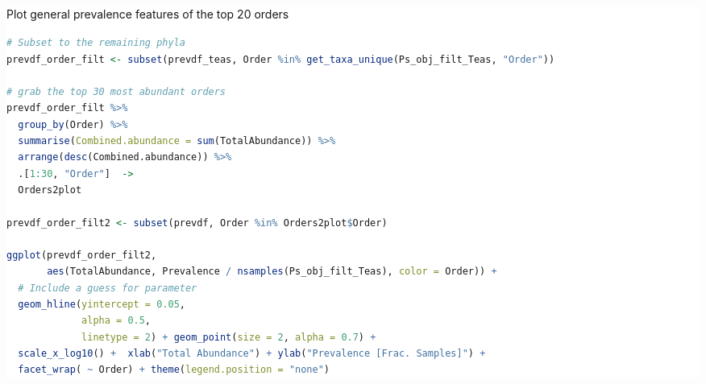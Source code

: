 Plot general prevalence features of the top 20 orders

``` r
# Subset to the remaining phyla
prevdf_order_filt <- subset(prevdf_teas, Order %in% get_taxa_unique(Ps_obj_filt_Teas, "Order"))

# grab the top 30 most abundant orders
prevdf_order_filt %>% 
  group_by(Order) %>%
  summarise(Combined.abundance = sum(TotalAbundance)) %>% 
  arrange(desc(Combined.abundance)) %>% 
  .[1:30, "Order"]  ->
  Orders2plot

prevdf_order_filt2 <- subset(prevdf, Order %in% Orders2plot$Order)

ggplot(prevdf_order_filt2,
       aes(TotalAbundance, Prevalence / nsamples(Ps_obj_filt_Teas), color = Order)) +
  # Include a guess for parameter
  geom_hline(yintercept = 0.05,
             alpha = 0.5,
             linetype = 2) + geom_point(size = 2, alpha = 0.7) +
  scale_x_log10() +  xlab("Total Abundance") + ylab("Prevalence [Frac. Samples]") +
  facet_wrap( ~ Order) + theme(legend.position = "none")
```

